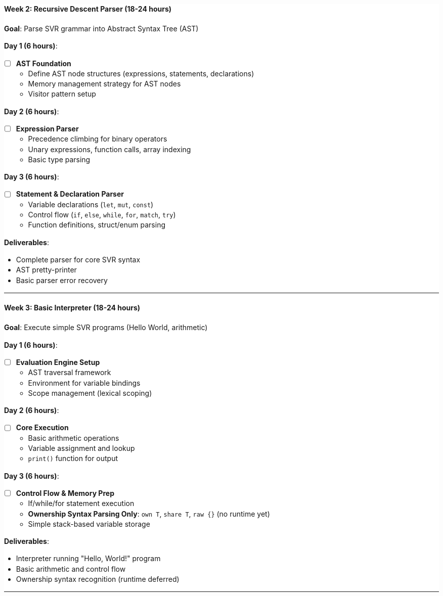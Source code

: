 
#### **Week 2: Recursive Descent Parser (18-24 hours)**
**Goal**: Parse SVR grammar into Abstract Syntax Tree (AST)

**Day 1 (6 hours)**:
- [ ] **AST Foundation**
  - Define AST node structures (expressions, statements, declarations)
  - Memory management strategy for AST nodes
  - Visitor pattern setup

**Day 2 (6 hours)**:
- [ ] **Expression Parser**
  - Precedence climbing for binary operators
  - Unary expressions, function calls, array indexing
  - Basic type parsing

**Day 3 (6 hours)**:
- [ ] **Statement & Declaration Parser**
  - Variable declarations (`let`, `mut`, `const`)
  - Control flow (`if`, `else`, `while`, `for`, `match`, `try`)
  - Function definitions, struct/enum parsing

**Deliverables**:
- Complete parser for core SVR syntax
- AST pretty-printer
- Basic parser error recovery

---

#### **Week 3: Basic Interpreter (18-24 hours)**
**Goal**: Execute simple SVR programs (Hello World, arithmetic)

**Day 1 (6 hours)**:
- [ ] **Evaluation Engine Setup**
  - AST traversal framework
  - Environment for variable bindings
  - Scope management (lexical scoping)

**Day 2 (6 hours)**:
- [ ] **Core Execution**
  - Basic arithmetic operations
  - Variable assignment and lookup
  - `print()` function for output

**Day 3 (6 hours)**:
- [ ] **Control Flow & Memory Prep**
  - If/while/for statement execution
  - **Ownership Syntax Parsing Only**: `own T`, `share T`, `raw {}` (no runtime yet)
  - Simple stack-based variable storage

**Deliverables**:
- Interpreter running "Hello, World!" program
- Basic arithmetic and control flow
- Ownership syntax recognition (runtime deferred)

---